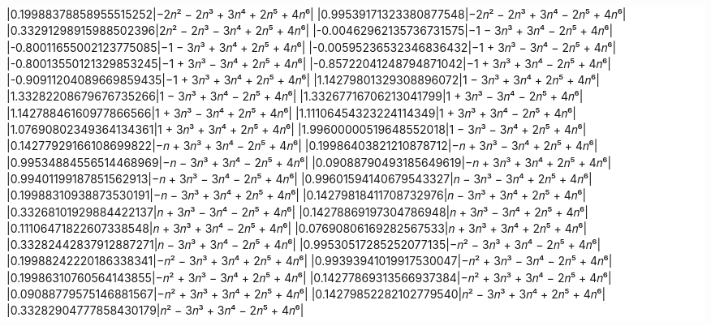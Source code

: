 |0.19988378858955515252|−2𝑛² − 2𝑛³ + 3𝑛⁴ + 2𝑛⁵ + 4𝑛⁶|
|0.99539171323380877548|−2𝑛² − 2𝑛³ + 3𝑛⁴ − 2𝑛⁵ + 4𝑛⁶|
|0.33291298915988502396|2𝑛² − 2𝑛³ − 3𝑛⁴ + 2𝑛⁵ + 4𝑛⁶|
|-0.00462962135736731575|−1 − 3𝑛³ + 3𝑛⁴ − 2𝑛⁵ + 4𝑛⁶|
|-0.80011655002123775085|−1 − 3𝑛³ + 3𝑛⁴ + 2𝑛⁵ + 4𝑛⁶|
|-0.00595236532346836432|−1 + 3𝑛³ − 3𝑛⁴ − 2𝑛⁵ + 4𝑛⁶|
|-0.80013550121329853245|−1 + 3𝑛³ − 3𝑛⁴ + 2𝑛⁵ + 4𝑛⁶|
|-0.85722041248794871042|−1 + 3𝑛³ + 3𝑛⁴ − 2𝑛⁵ + 4𝑛⁶|
|-0.90911204089669859435|−1 + 3𝑛³ + 3𝑛⁴ + 2𝑛⁵ + 4𝑛⁶|
|1.14279801329308896072|1 − 3𝑛³ + 3𝑛⁴ + 2𝑛⁵ + 4𝑛⁶|
|1.33282208679676735266|1 − 3𝑛³ + 3𝑛⁴ − 2𝑛⁵ + 4𝑛⁶|
|1.33267716706213041799|1 + 3𝑛³ − 3𝑛⁴ − 2𝑛⁵ + 4𝑛⁶|
|1.14278846160977866566|1 + 3𝑛³ − 3𝑛⁴ + 2𝑛⁵ + 4𝑛⁶|
|1.11106454323224114349|1 + 3𝑛³ + 3𝑛⁴ − 2𝑛⁵ + 4𝑛⁶|
|1.07690802349364134361|1 + 3𝑛³ + 3𝑛⁴ + 2𝑛⁵ + 4𝑛⁶|
|1.99600000519648552018|1 − 3𝑛³ − 3𝑛⁴ + 2𝑛⁵ + 4𝑛⁶|
|0.14277929166108699822|−𝑛 + 3𝑛³ + 3𝑛⁴ − 2𝑛⁵ + 4𝑛⁶|
|0.19986403821210878712|−𝑛 + 3𝑛³ − 3𝑛⁴ + 2𝑛⁵ + 4𝑛⁶|
|0.99534884556514468969|−𝑛 − 3𝑛³ + 3𝑛⁴ − 2𝑛⁵ + 4𝑛⁶|
|0.09088790493185649619|−𝑛 + 3𝑛³ + 3𝑛⁴ + 2𝑛⁵ + 4𝑛⁶|
|0.99401199187851562913|−𝑛 + 3𝑛³ − 3𝑛⁴ − 2𝑛⁵ + 4𝑛⁶|
|0.99601594140679543327|𝑛 − 3𝑛³ − 3𝑛⁴ + 2𝑛⁵ + 4𝑛⁶|
|0.19988310938873530191|−𝑛 − 3𝑛³ + 3𝑛⁴ + 2𝑛⁵ + 4𝑛⁶|
|0.14279818411708732976|𝑛 − 3𝑛³ + 3𝑛⁴ + 2𝑛⁵ + 4𝑛⁶|
|0.33268101929884422137|𝑛 + 3𝑛³ − 3𝑛⁴ − 2𝑛⁵ + 4𝑛⁶|
|0.14278869197304786948|𝑛 + 3𝑛³ − 3𝑛⁴ + 2𝑛⁵ + 4𝑛⁶|
|0.11106471822607338548|𝑛 + 3𝑛³ + 3𝑛⁴ − 2𝑛⁵ + 4𝑛⁶|
|0.07690806169282567533|𝑛 + 3𝑛³ + 3𝑛⁴ + 2𝑛⁵ + 4𝑛⁶|
|0.33282442837912887271|𝑛 − 3𝑛³ + 3𝑛⁴ − 2𝑛⁵ + 4𝑛⁶|
|0.99530517285252077135|−𝑛² − 3𝑛³ + 3𝑛⁴ − 2𝑛⁵ + 4𝑛⁶|
|0.19988242220186338341|−𝑛² − 3𝑛³ + 3𝑛⁴ + 2𝑛⁵ + 4𝑛⁶|
|0.99393941019917530047|−𝑛² + 3𝑛³ − 3𝑛⁴ − 2𝑛⁵ + 4𝑛⁶|
|0.19986310760564143855|−𝑛² + 3𝑛³ − 3𝑛⁴ + 2𝑛⁵ + 4𝑛⁶|
|0.14277869313566937384|−𝑛² + 3𝑛³ + 3𝑛⁴ − 2𝑛⁵ + 4𝑛⁶|
|0.09088779575146881567|−𝑛² + 3𝑛³ + 3𝑛⁴ + 2𝑛⁵ + 4𝑛⁶|
|0.14279852282102779540|𝑛² − 3𝑛³ + 3𝑛⁴ + 2𝑛⁵ + 4𝑛⁶|
|0.33282904777858430179|𝑛² − 3𝑛³ + 3𝑛⁴ − 2𝑛⁵ + 4𝑛⁶|